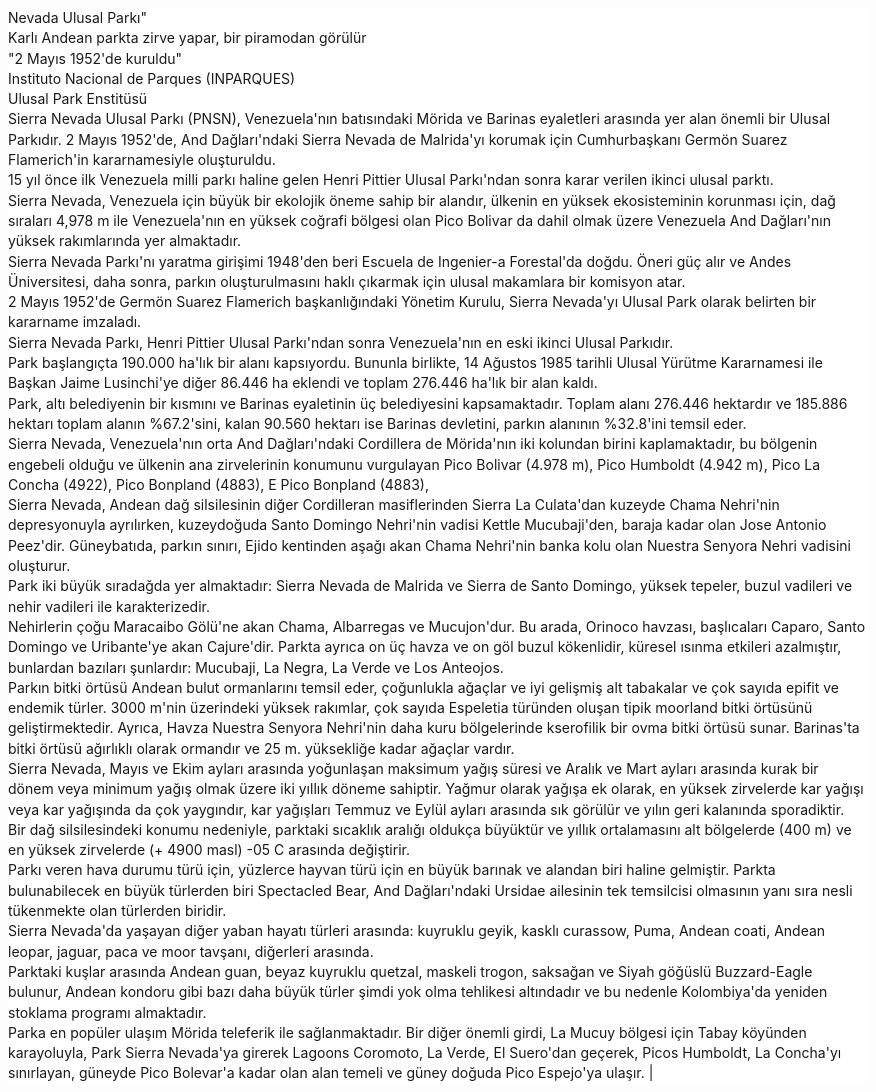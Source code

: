 Nevada Ulusal Parkı"<br/>Karlı Andean parkta zirve yapar, bir piramodan görülür<br/>"2 Mayıs 1952'de kuruldu"<br/>Instituto Nacional de Parques (INPARQUES)<br/>Ulusal Park Enstitüsü<br/>Sierra Nevada Ulusal Parkı (PNSN), Venezuela'nın batısındaki Mörida ve Barinas eyaletleri arasında yer alan önemli bir Ulusal Parkıdır. 2 Mayıs 1952'de, And Dağları'ndaki Sierra Nevada de Malrida'yı korumak için Cumhurbaşkanı Germön Suarez Flamerich'in kararnamesiyle oluşturuldu.<br/>15 yıl önce ilk Venezuela milli parkı haline gelen Henri Pittier Ulusal Parkı'ndan sonra karar verilen ikinci ulusal parktı.<br/>Sierra Nevada, Venezuela için büyük bir ekolojik öneme sahip bir alandır, ülkenin en yüksek ekosisteminin korunması için, dağ sıraları 4,978 m ile Venezuela'nın en yüksek coğrafi bölgesi olan Pico Bolivar da dahil olmak üzere Venezuela And Dağları'nın yüksek rakımlarında yer almaktadır.<br/>Sierra Nevada Parkı'nı yaratma girişimi 1948'den beri Escuela de Ingenier-a Forestal'da doğdu. Öneri güç alır ve Andes Üniversitesi, daha sonra, parkın oluşturulmasını haklı çıkarmak için ulusal makamlara bir komisyon atar.<br/>2 Mayıs 1952'de Germön Suarez Flamerich başkanlığındaki Yönetim Kurulu, Sierra Nevada'yı Ulusal Park olarak belirten bir kararname imzaladı.<br/>Sierra Nevada Parkı, Henri Pittier Ulusal Parkı'ndan sonra Venezuela'nın en eski ikinci Ulusal Parkıdır.<br/>Park başlangıçta 190.000 ha'lık bir alanı kapsıyordu. Bununla birlikte, 14 Ağustos 1985 tarihli Ulusal Yürütme Kararnamesi ile Başkan Jaime Lusinchi'ye diğer 86.446 ha eklendi ve toplam 276.446 ha'lık bir alan kaldı.<br/>Park, altı belediyenin bir kısmını ve Barinas eyaletinin üç belediyesini kapsamaktadır. Toplam alanı 276.446 hektardır ve 185.886 hektarı toplam alanın %67.2'sini, kalan 90.560 hektarı ise Barinas devletini, parkın alanının %32.8'ini temsil eder.<br/>Sierra Nevada, Venezuela'nın orta And Dağları'ndaki Cordillera de Mörida'nın iki kolundan birini kaplamaktadır, bu bölgenin engebeli olduğu ve ülkenin ana zirvelerinin konumunu vurgulayan Pico Bolivar (4.978 m), Pico Humboldt (4.942 m), Pico La Concha (4922), Pico Bonpland (4883), E Pico Bonpland (4883),<br/>Sierra Nevada, Andean dağ silsilesinin diğer Cordilleran masiflerinden Sierra La Culata'dan kuzeyde Chama Nehri'nin depresyonuyla ayrılırken, kuzeydoğuda Santo Domingo Nehri'nin vadisi Kettle Mucubaji'den, baraja kadar olan Jose Antonio Peez'dir. Güneybatıda, parkın sınırı, Ejido kentinden aşağı akan Chama Nehri'nin banka kolu olan Nuestra Senyora Nehri vadisini oluşturur.<br/>Park iki büyük sıradağda yer almaktadır: Sierra Nevada de Malrida ve Sierra de Santo Domingo, yüksek tepeler, buzul vadileri ve nehir vadileri ile karakterizedir.<br/>Nehirlerin çoğu Maracaibo Gölü'ne akan Chama, Albarregas ve Mucujon'dur. Bu arada, Orinoco havzası, başlıcaları Caparo, Santo Domingo ve Uribante'ye akan Cajure'dir. Parkta ayrıca on üç havza ve on göl buzul kökenlidir, küresel ısınma etkileri azalmıştır, bunlardan bazıları şunlardır: Mucubaji, La Negra, La Verde ve Los Anteojos.<br/>Parkın bitki örtüsü Andean bulut ormanlarını temsil eder, çoğunlukla ağaçlar ve iyi gelişmiş alt tabakalar ve çok sayıda epifit ve endemik türler. 3000 m'nin üzerindeki yüksek rakımlar, çok sayıda Espeletia türünden oluşan tipik moorland bitki örtüsünü geliştirmektedir. Ayrıca, Havza Nuestra Senyora Nehri'nin daha kuru bölgelerinde kserofilik bir ovma bitki örtüsü sunar. Barinas'ta bitki örtüsü ağırlıklı olarak ormandır ve 25 m. yüksekliğe kadar ağaçlar vardır.<br/>Sierra Nevada, Mayıs ve Ekim ayları arasında yoğunlaşan maksimum yağış süresi ve Aralık ve Mart ayları arasında kurak bir dönem veya minimum yağış olmak üzere iki yıllık döneme sahiptir. Yağmur olarak yağışa ek olarak, en yüksek zirvelerde kar yağışı veya kar yağışında da çok yaygındır, kar yağışları Temmuz ve Eylül ayları arasında sık görülür ve yılın geri kalanında sporadiktir.<br/>Bir dağ silsilesindeki konumu nedeniyle, parktaki sıcaklık aralığı oldukça büyüktür ve yıllık ortalamasını alt bölgelerde (400 m) ve en yüksek zirvelerde (+ 4900 masl) -05 C arasında değiştirir.<br/>Parkı veren hava durumu türü için, yüzlerce hayvan türü için en büyük barınak ve alandan biri haline gelmiştir. Parkta bulunabilecek en büyük türlerden biri Spectacled Bear, And Dağları'ndaki Ursidae ailesinin tek temsilcisi olmasının yanı sıra nesli tükenmekte olan türlerden biridir.<br/>Sierra Nevada'da yaşayan diğer yaban hayatı türleri arasında: kuyruklu geyik, kasklı curassow, Puma, Andean coati, Andean leopar, jaguar, paca ve moor tavşanı, diğerleri arasında.<br/>Parktaki kuşlar arasında Andean guan, beyaz kuyruklu quetzal, maskeli trogon, saksağan ve Siyah göğüslü Buzzard-Eagle bulunur, Andean kondoru gibi bazı daha büyük türler şimdi yok olma tehlikesi altındadır ve bu nedenle Kolombiya'da yeniden stoklama programı almaktadır.<br/>Parka en popüler ulaşım Mörida teleferik ile sağlanmaktadır. Bir diğer önemli girdi, La Mucuy bölgesi için Tabay köyünden karayoluyla, Park Sierra Nevada'ya girerek Lagoons Coromoto, La Verde, El Suero'dan geçerek, Picos Humboldt, La Concha'yı sınırlayan, güneyde Pico Bolevar'a kadar olan alan temeli ve güney doğuda Pico Espejo'ya ulaşır. |